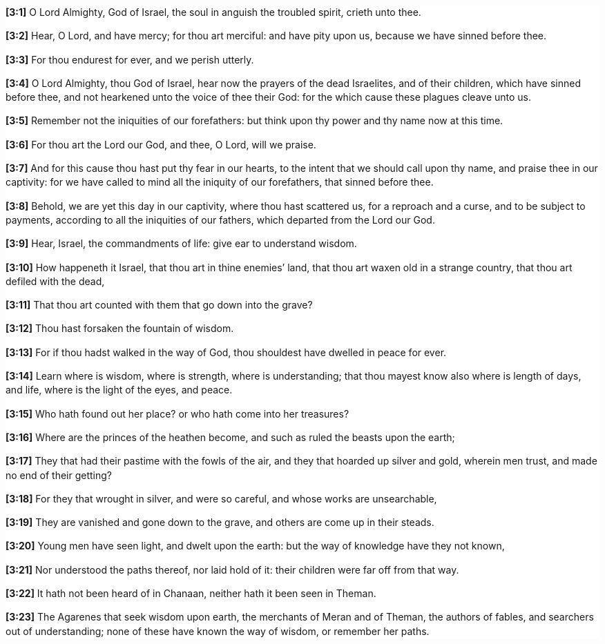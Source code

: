 **[3:1]** O Lord Almighty, God of Israel, the soul in anguish the troubled spirit, crieth unto thee.

**[3:2]** Hear, O Lord, and have mercy; for thou art merciful: and have pity upon us, because we have sinned before thee.

**[3:3]** For thou endurest for ever, and we perish utterly.

**[3:4]** O Lord Almighty, thou God of Israel, hear now the prayers of the dead Israelites, and of their children, which have sinned before thee, and not hearkened unto the voice of thee their God: for the which cause these plagues cleave unto us.

**[3:5]** Remember not the iniquities of our forefathers: but think upon thy power and thy name now at this time.

**[3:6]** For thou art the Lord our God, and thee, O Lord, will we praise.

**[3:7]** And for this cause thou hast put thy fear in our hearts, to the intent that we should call upon thy name, and praise thee in our captivity: for we have called to mind all the iniquity of our forefathers, that sinned before thee.

**[3:8]** Behold, we are yet this day in our captivity, where thou hast scattered us, for a reproach and a curse, and to be subject to payments, according to all the iniquities of our fathers, which departed from the Lord our God.

**[3:9]** Hear, Israel, the commandments of life: give ear to understand wisdom.

**[3:10]** How happeneth it Israel, that thou art in thine enemies’ land, that thou art waxen old in a strange country, that thou art defiled with the dead,

**[3:11]** That thou art counted with them that go down into the grave?

**[3:12]** Thou hast forsaken the fountain of wisdom.

**[3:13]** For if thou hadst walked in the way of God, thou shouldest have dwelled in peace for ever.

**[3:14]** Learn where is wisdom, where is strength, where is understanding; that thou mayest know also where is length of days, and life, where is the light of the eyes, and peace.

**[3:15]** Who hath found out her place? or who hath come into her treasures?

**[3:16]** Where are the princes of the heathen become, and such as ruled the beasts upon the earth;

**[3:17]** They that had their pastime with the fowls of the air, and they that hoarded up silver and gold, wherein men trust, and made no end of their getting?

**[3:18]** For they that wrought in silver, and were so careful, and whose works are unsearchable,

**[3:19]** They are vanished and gone down to the grave, and others are come up in their steads.

**[3:20]** Young men have seen light, and dwelt upon the earth: but the way of knowledge have they not known,

**[3:21]** Nor understood the paths thereof, nor laid hold of it: their children were far off from that way.

**[3:22]** It hath not been heard of in Chanaan, neither hath it been seen in Theman.

**[3:23]** The Agarenes that seek wisdom upon earth, the merchants of Meran and of Theman, the authors of fables, and searchers out of understanding; none of these have known the way of wisdom, or remember her paths.
